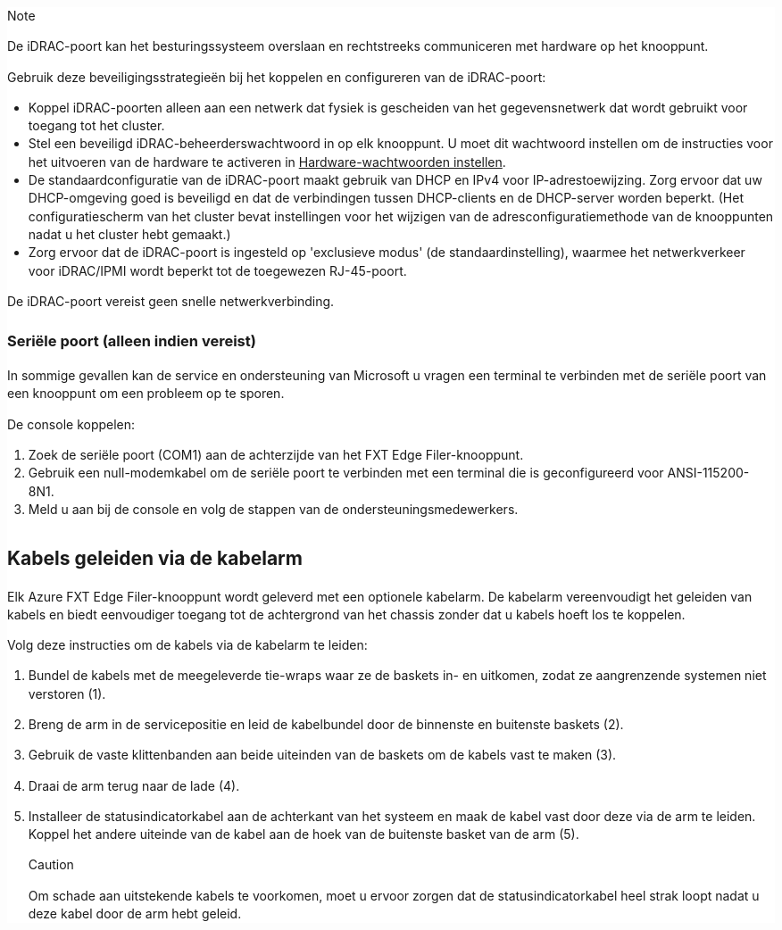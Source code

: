 > [!Note]
> De iDRAC-poort kan het besturingssysteem overslaan en rechtstreeks communiceren met hardware op het knooppunt. 

Gebruik deze beveiligingsstrategieën bij het koppelen en configureren van de iDRAC-poort:

* Koppel iDRAC-poorten alleen aan een netwerk dat fysiek is gescheiden van het gegevensnetwerk dat wordt gebruikt voor toegang tot het cluster.
* Stel een beveiligd iDRAC-beheerderswachtwoord in op elk knooppunt. U moet dit wachtwoord instellen om de instructies voor het uitvoeren van de hardware te activeren in [Hardware-wachtwoorden instellen](fxt-node-password.md).
* De standaardconfiguratie van de iDRAC-poort maakt gebruik van DHCP en IPv4 voor IP-adrestoewijzing. Zorg ervoor dat uw DHCP-omgeving goed is beveiligd en dat de verbindingen tussen DHCP-clients en de DHCP-server worden beperkt. (Het configuratiescherm van het cluster bevat instellingen voor het wijzigen van de adresconfiguratiemethode van de knooppunten nadat u het cluster hebt gemaakt.)
* Zorg ervoor dat de iDRAC-poort is ingesteld op 'exclusieve modus' (de standaardinstelling), waarmee het netwerkverkeer voor iDRAC/IPMI wordt beperkt tot de toegewezen RJ-45-poort.

De iDRAC-poort vereist geen snelle netwerkverbinding.
  
### <a name="serial-port-only-when-necessary"></a>Seriële poort (alleen indien vereist)

In sommige gevallen kan de service en ondersteuning van Microsoft u vragen een terminal te verbinden met de seriële poort van een knooppunt om een probleem op te sporen.  

De console koppelen:

1. Zoek de seriële poort (COM1) aan de achterzijde van het FXT Edge Filer-knooppunt.
1. Gebruik een null-modemkabel om de seriële poort te verbinden met een terminal die is geconfigureerd voor ANSI-115200-8N1.
1. Meld u aan bij de console en volg de stappen van de ondersteuningsmedewerkers.

## <a name="route-cables-in-the-cable-management-arm-cma"></a>Kabels geleiden via de kabelarm

Elk Azure FXT Edge Filer-knooppunt wordt geleverd met een optionele kabelarm. De kabelarm vereenvoudigt het geleiden van kabels en biedt eenvoudiger toegang tot de achtergrond van het chassis zonder dat u kabels hoeft los te koppelen. 

Volg deze instructies om de kabels via de kabelarm te leiden: 

1. Bundel de kabels met de meegeleverde tie-wraps waar ze de baskets in- en uitkomen, zodat ze aangrenzende systemen niet verstoren (1).
1. Breng de arm in de servicepositie en leid de kabelbundel door de binnenste en buitenste baskets (2).
1. Gebruik de vaste klittenbanden aan beide uiteinden van de baskets om de kabels vast te maken (3).
1. Draai de arm terug naar de lade (4).
1. Installeer de statusindicatorkabel aan de achterkant van het systeem en maak de kabel vast door deze via de arm te leiden. Koppel het andere uiteinde van de kabel aan de hoek van de buitenste basket van de arm (5). 

   > [!CAUTION]
   > Om schade aan uitstekende kabels te voorkomen, moet u ervoor zorgen dat de statusindicatorkabel heel strak loopt nadat u deze kabel door de arm hebt geleid. 
